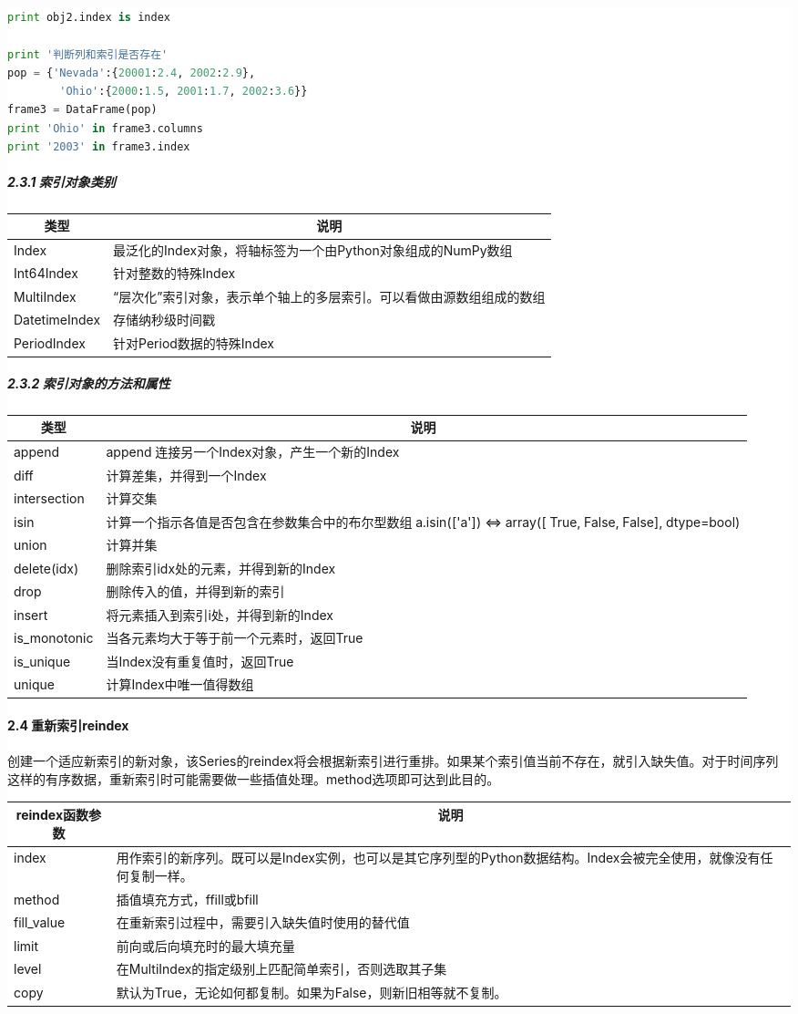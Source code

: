 ```python
print obj2.index is index

print '判断列和索引是否存在'
pop = {'Nevada':{20001:2.4, 2002:2.9},
        'Ohio':{2000:1.5, 2001:1.7, 2002:3.6}}
frame3 = DataFrame(pop)
print 'Ohio' in frame3.columns
print '2003' in frame3.index
```

##### 2.3.1 索引对象类别

| 类型            | 说明                                     |
| ------------- | -------------------------------------- |
| Index         | 最泛化的Index对象，将轴标签为一个由Python对象组成的NumPy数组 |
| Int64Index    | 针对整数的特殊Index                           |
| MultiIndex    | “层次化”索引对象，表示单个轴上的多层索引。可以看做由源数组组成的数组    |
| DatetimeIndex | 存储纳秒级时间戳                               |
| PeriodIndex   | 针对Period数据的特殊Index                     |

##### 2.3.2 索引对象的方法和属性

| 类型           | 说明                                       |
| ------------ | ---------------------------------------- |
| append       | append 连接另一个Index对象，产生一个新的Index          |
| diff         | 计算差集，并得到一个Index                          |
| intersection | 计算交集                                     |
| isin         | 计算一个指示各值是否包含在参数集合中的布尔型数组 a.isin(['a'])  <=> array([ True, False, False], dtype=bool) |
| union        | 计算并集                                     |
| delete(idx)  | 删除索引idx处的元素，并得到新的Index                   |
| drop         | 删除传入的值，并得到新的索引                           |
| insert       | 将元素插入到索引i处，并得到新的Index                    |
| is_monotonic | 当各元素均大于等于前一个元素时，返回True                   |
| is_unique    | 当Index没有重复值时，返回True                      |
| unique       | 计算Index中唯一值得数组                           |

#### 2.4 重新索引reindex

创建一个适应新索引的新对象，该Series的reindex将会根据新索引进行重排。如果某个索引值当前不存在，就引入缺失值。对于时间序列这样的有序数据，重新索引时可能需要做一些插值处理。method选项即可达到此目的。

| reindex函数参数 | 说明                                       |
| ----------- | ---------------------------------------- |
| index       | 用作索引的新序列。既可以是Index实例，也可以是其它序列型的Python数据结构。Index会被完全使用，就像没有任何复制一样。 |
| method      | 插值填充方式，ffill或bfill                       |
| fill_value  | 在重新索引过程中，需要引入缺失值时使用的替代值                  |
| limit       | 前向或后向填充时的最大填充量                           |
| level       | 在MultiIndex的指定级别上匹配简单索引，否则选取其子集          |
| copy        | 默认为True，无论如何都复制。如果为False，则新旧相等就不复制。      |
